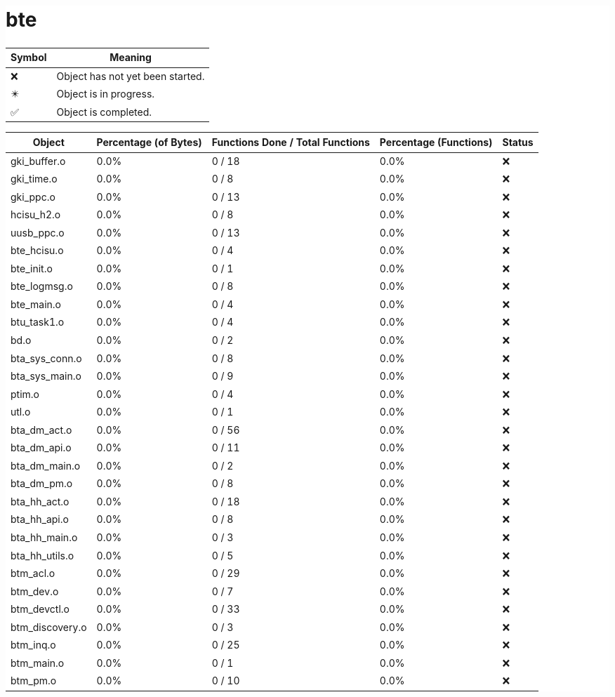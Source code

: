 # bte
| Symbol | Meaning 
| ------------- | ------------- 
| :x: | Object has not yet been started. 
| :eight_pointed_black_star: | Object is in progress. 
| :white_check_mark: | Object is completed. 


| Object | Percentage (of Bytes) | Functions Done / Total Functions | Percentage (Functions) | Status 
| ------------- | ------------- | ------------- | ------------- | ------------- 
| gki_buffer.o | 0.0% | 0 / 18 | 0.0% | :x: 
| gki_time.o | 0.0% | 0 / 8 | 0.0% | :x: 
| gki_ppc.o | 0.0% | 0 / 13 | 0.0% | :x: 
| hcisu_h2.o | 0.0% | 0 / 8 | 0.0% | :x: 
| uusb_ppc.o | 0.0% | 0 / 13 | 0.0% | :x: 
| bte_hcisu.o | 0.0% | 0 / 4 | 0.0% | :x: 
| bte_init.o | 0.0% | 0 / 1 | 0.0% | :x: 
| bte_logmsg.o | 0.0% | 0 / 8 | 0.0% | :x: 
| bte_main.o | 0.0% | 0 / 4 | 0.0% | :x: 
| btu_task1.o | 0.0% | 0 / 4 | 0.0% | :x: 
| bd.o | 0.0% | 0 / 2 | 0.0% | :x: 
| bta_sys_conn.o | 0.0% | 0 / 8 | 0.0% | :x: 
| bta_sys_main.o | 0.0% | 0 / 9 | 0.0% | :x: 
| ptim.o | 0.0% | 0 / 4 | 0.0% | :x: 
| utl.o | 0.0% | 0 / 1 | 0.0% | :x: 
| bta_dm_act.o | 0.0% | 0 / 56 | 0.0% | :x: 
| bta_dm_api.o | 0.0% | 0 / 11 | 0.0% | :x: 
| bta_dm_main.o | 0.0% | 0 / 2 | 0.0% | :x: 
| bta_dm_pm.o | 0.0% | 0 / 8 | 0.0% | :x: 
| bta_hh_act.o | 0.0% | 0 / 18 | 0.0% | :x: 
| bta_hh_api.o | 0.0% | 0 / 8 | 0.0% | :x: 
| bta_hh_main.o | 0.0% | 0 / 3 | 0.0% | :x: 
| bta_hh_utils.o | 0.0% | 0 / 5 | 0.0% | :x: 
| btm_acl.o | 0.0% | 0 / 29 | 0.0% | :x: 
| btm_dev.o | 0.0% | 0 / 7 | 0.0% | :x: 
| btm_devctl.o | 0.0% | 0 / 33 | 0.0% | :x: 
| btm_discovery.o | 0.0% | 0 / 3 | 0.0% | :x: 
| btm_inq.o | 0.0% | 0 / 25 | 0.0% | :x: 
| btm_main.o | 0.0% | 0 / 1 | 0.0% | :x: 
| btm_pm.o | 0.0% | 0 / 10 | 0.0% | :x: 